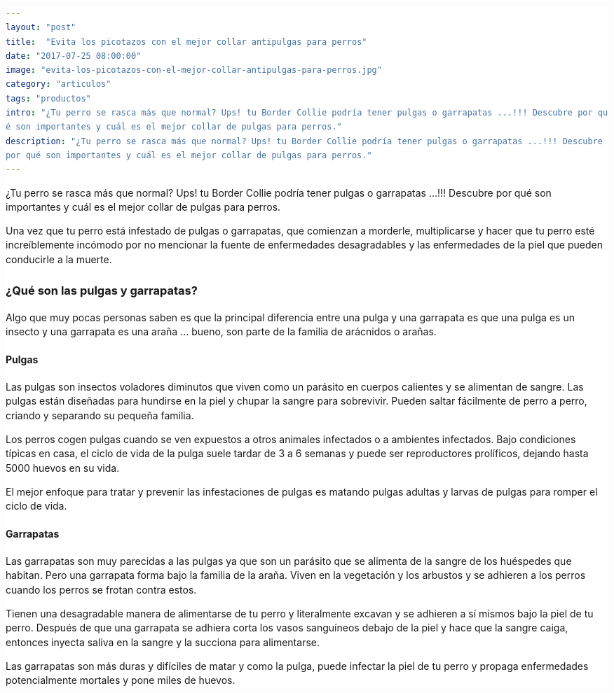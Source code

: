 ```yaml
---
layout: "post"
title:  "Evita los picotazos con el mejor collar antipulgas para perros"
date: "2017-07-25 08:00:00"
image: "evita-los-picotazos-con-el-mejor-collar-antipulgas-para-perros.jpg"
category: "articulos"
tags: "productos"
intro: "¿Tu perro se rasca más que normal? Ups! tu Border Collie podría tener pulgas o garrapatas ...!!! Descubre por qué son importantes y cuál es el mejor collar de pulgas para perros."
description: "¿Tu perro se rasca más que normal? Ups! tu Border Collie podría tener pulgas o garrapatas ...!!! Descubre por qué son importantes y cuál es el mejor collar de pulgas para perros."
---
```


¿Tu perro se rasca más que normal? Ups! tu Border Collie podría tener pulgas o garrapatas ...!!! Descubre por qué son importantes y cuál es el mejor collar de pulgas para perros.

Una vez que tu perro está infestado de pulgas o garrapatas, que comienzan a morderle, multiplicarse y hacer que tu perro esté increíblemente incómodo por no mencionar la fuente de enfermedades desagradables y las enfermedades de la piel que pueden conducirle a la muerte.

### ¿Qué son las pulgas y garrapatas?

Algo que muy pocas personas saben es que la principal diferencia entre una pulga y una garrapata es que una pulga es un insecto y una garrapata es una araña ... bueno, son parte de la familia de arácnidos o arañas.

#### Pulgas

Las pulgas son insectos voladores diminutos que viven como un parásito en cuerpos calientes y se alimentan de sangre. Las pulgas están diseñadas para hundirse en la piel y chupar la sangre para sobrevivir. Pueden saltar fácilmente de perro a perro, criando y separando su pequeña familia.

Los perros cogen pulgas cuando se ven expuestos a otros animales infectados o a ambientes infectados. Bajo condiciones típicas en casa, el ciclo de vida de la pulga suele tardar de 3 a 6 semanas y puede ser reproductores prolíficos, dejando hasta 5000 huevos en su vida.

El mejor enfoque para tratar y prevenir las infestaciones de pulgas es matando pulgas adultas y larvas de pulgas para romper el ciclo de vida.

#### Garrapatas

Las garrapatas son muy parecidas a las pulgas ya que son un parásito que se alimenta de la sangre de los huéspedes que habitan. Pero una garrapata forma bajo la familia de la araña. Viven en la vegetación y los arbustos y se adhieren a los perros cuando los perros se frotan contra estos.

Tienen una desagradable manera de alimentarse de tu perro y literalmente excavan y se adhieren a sí mismos bajo la piel de tu perro. Después de que una garrapata se adhiera corta los vasos sanguíneos debajo de la piel y hace que la sangre caiga, entonces inyecta saliva en la sangre y la succiona para alimentarse.

Las garrapatas son más duras y difíciles de matar y como la pulga, puede infectar la piel de tu perro y propaga enfermedades potencialmente mortales y pone miles de huevos.

